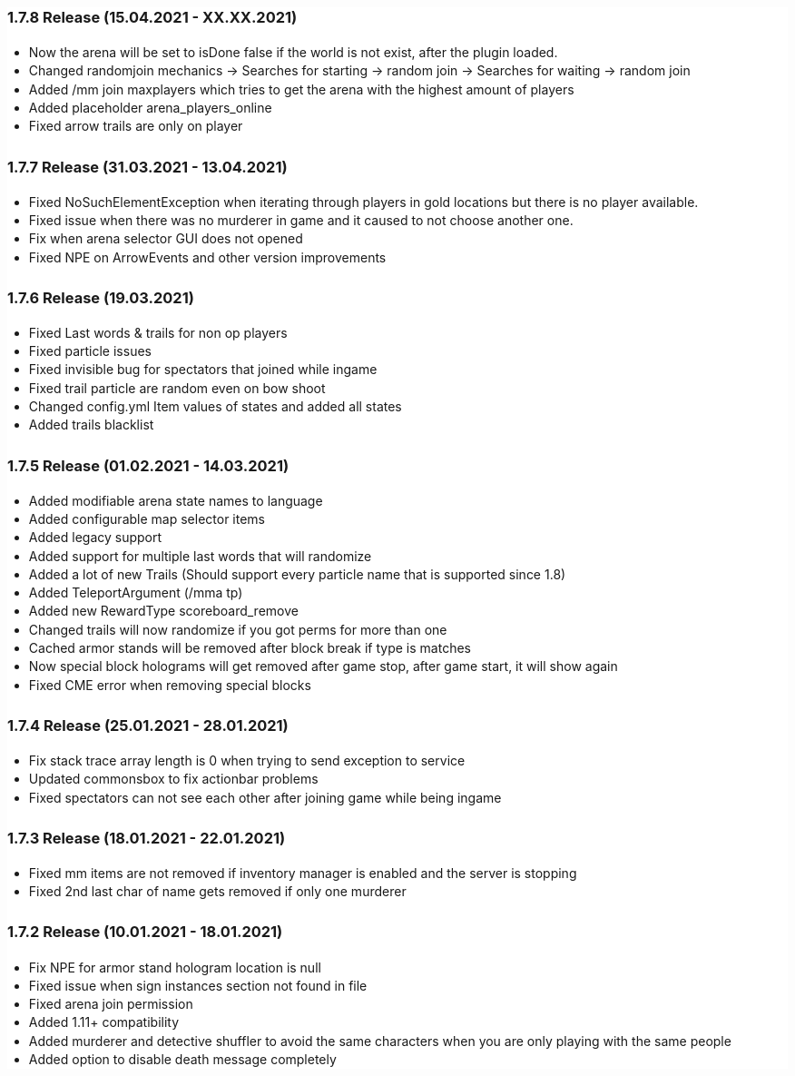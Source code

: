 ### 1.7.8 Release (15.04.2021 - XX.XX.2021)
* Now the arena will be set to isDone false if the world is not exist, after the plugin loaded.
* Changed randomjoin mechanics -> Searches for starting -> random join -> Searches for waiting -> random join
* Added /mm join maxplayers which tries to get the arena with the highest amount of players
* Added placeholder arena_players_online
* Fixed arrow trails are only on player

### 1.7.7 Release (31.03.2021 - 13.04.2021)
* Fixed NoSuchElementException when iterating through players in gold locations but there is no player available.
* Fixed issue when there was no murderer in game and it caused to not choose another one.
* Fix when arena selector GUI does not opened
* Fixed NPE on ArrowEvents and other version improvements

### 1.7.6 Release (19.03.2021)
* Fixed Last words & trails for non op players
* Fixed particle issues
* Fixed invisible bug for spectators that joined while ingame
* Fixed trail particle are random even on bow shoot  
* Changed config.yml Item values of states and added all states
* Added trails blacklist

### 1.7.5 Release (01.02.2021 - 14.03.2021)
* Added modifiable arena state names to language
* Added configurable map selector items
* Added legacy support
* Added support for multiple last words that will randomize
* Added a lot of new Trails (Should support every particle name that is supported since 1.8)
* Added TeleportArgument (/mma tp)
* Added new RewardType scoreboard_remove
* Changed trails will now randomize if you got perms for more than one  
* Cached armor stands will be removed after block break if type is matches
* Now special block holograms will get removed after game stop, after game start, it will show again
* Fixed CME error when removing special blocks

### 1.7.4 Release (25.01.2021 - 28.01.2021)
* Fix stack trace array length is 0 when trying to send exception to service
* Updated commonsbox to fix actionbar problems
* Fixed spectators can not see each other after joining game while being ingame

### 1.7.3 Release (18.01.2021 - 22.01.2021)
* Fixed mm items are not removed if inventory manager is enabled and the server is stopping
* Fixed 2nd last char of name gets removed if only one murderer

### 1.7.2 Release (10.01.2021 - 18.01.2021)
* Fix NPE for armor stand hologram location is null
* Fixed issue when sign instances section not found in file
* Fixed arena join permission
* Added 1.11+ compatibility
* Added murderer and detective shuffler to avoid the same characters when you are only playing with the same people
* Added option to disable death message completely 
